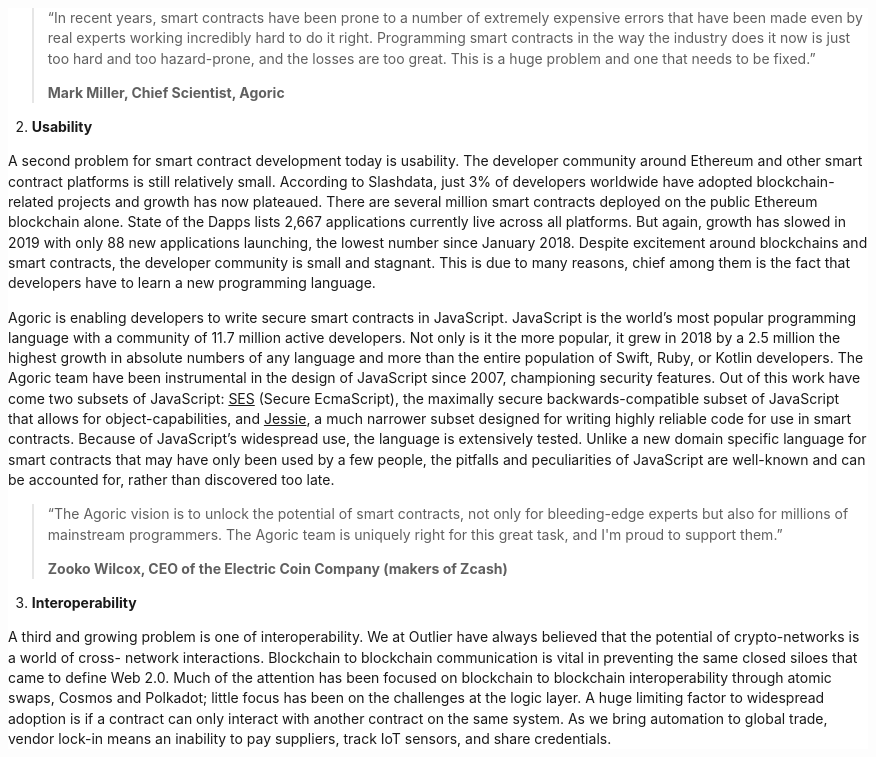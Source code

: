 

> “In recent years, smart contracts have been prone to a number of extremely
> expensive errors that have been made even by real experts working incredibly
> hard to do it right. Programming smart contracts in the way the industry
> does it now is just too hard and too hazard-prone, and the losses are too
> great. This is a huge problem and one that needs to be fixed.”
>
> **Mark Miller, Chief Scientist, Agoric**

  2. **Usability**

A second problem for smart contract development today is usability. The
developer community around Ethereum and other smart contract platforms is
still relatively small. According to Slashdata, just 3% of developers
worldwide have adopted blockchain-related projects and growth has now
plateaued. There are several million smart contracts deployed on the public
Ethereum blockchain alone. State of the Dapps lists 2,667 applications
currently live across all platforms. But again, growth has slowed in 2019 with
only 88 new applications launching, the lowest number since January 2018.
Despite excitement around blockchains and smart contracts, the developer
community is small and stagnant. This is due to many reasons, chief among them
is the fact that developers have to learn a new programming language.

Agoric is enabling developers to write secure smart contracts in JavaScript.
JavaScript is the world’s most popular programming language with a community
of 11.7 million active developers. Not only is it the more popular, it grew in
2018 by a 2.5 million the highest growth in absolute numbers of any language
and more than the entire population of Swift, Ruby, or Kotlin developers. The
Agoric team have been instrumental in the design of JavaScript since 2007,
championing security features. Out of this work have come two subsets of
JavaScript: [SES](https://agoric.com/agoric-releases-ses/) (Secure
EcmaScript), the maximally secure backwards-compatible subset of JavaScript
that allows for object-capabilities, and
[Jessie](https://github.com/Agoric/Jessie), a much narrower subset designed
for writing highly reliable code for use in smart contracts. Because of
JavaScript’s widespread use, the language is extensively tested. Unlike a new
domain specific language for smart contracts that may have only been used by a
few people, the pitfalls and peculiarities of JavaScript are well-known and
can be accounted for, rather than discovered too late.



> “The Agoric vision is to unlock the potential of smart contracts, not only
> for bleeding-edge experts but also for millions of mainstream programmers.
> The Agoric team is uniquely right for this great task, and I'm proud to
> support them.”
>
> **Zooko Wilcox, CEO of the Electric Coin Company (makers of Zcash)**



  3. **Interoperability**

A third and growing problem is one of interoperability. We at Outlier have
always believed that the potential of crypto-networks is a world of cross-
network interactions. Blockchain to blockchain communication is vital in
preventing the same closed siloes that came to define Web 2.0. Much of the
attention has been focused on blockchain to blockchain interoperability
through atomic swaps, Cosmos and Polkadot; little focus has been on the
challenges at the logic layer. A huge limiting factor to widespread adoption
is if a contract can only interact with another contract on the same system.
As we bring automation to global trade, vendor lock-in means an inability to
pay suppliers, track IoT sensors, and share credentials.
